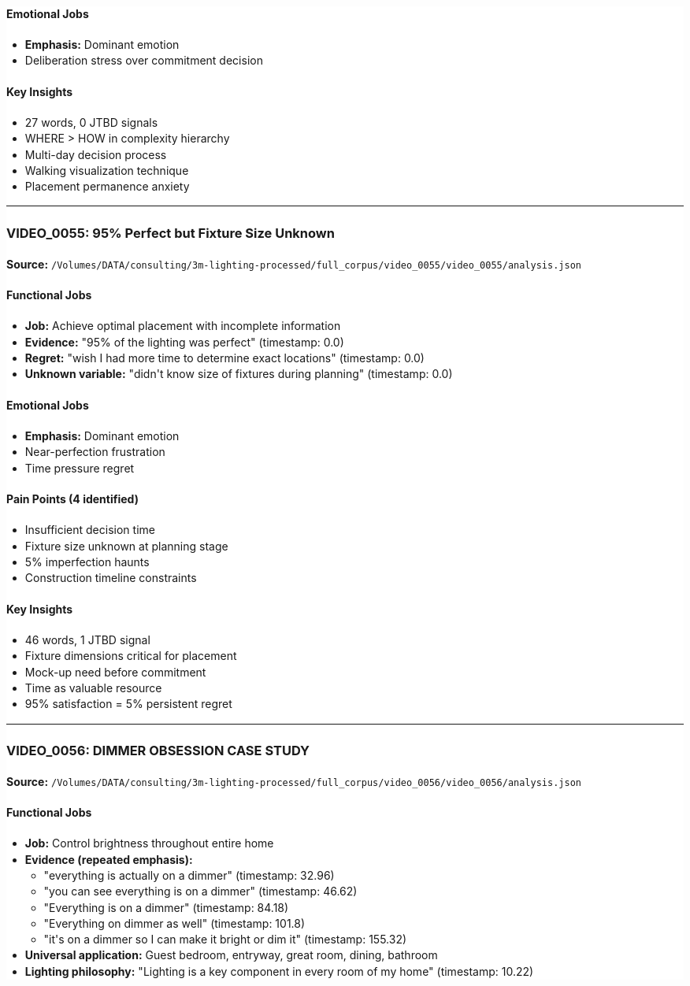 #### Emotional Jobs
- **Emphasis:** Dominant emotion
- Deliberation stress over commitment decision

#### Key Insights
- 27 words, 0 JTBD signals
- WHERE > HOW in complexity hierarchy
- Multi-day decision process
- Walking visualization technique
- Placement permanence anxiety

---

### VIDEO_0055: 95% Perfect but Fixture Size Unknown
**Source:** `/Volumes/DATA/consulting/3m-lighting-processed/full_corpus/video_0055/video_0055/analysis.json`

#### Functional Jobs
- **Job:** Achieve optimal placement with incomplete information
- **Evidence:** "95% of the lighting was perfect" (timestamp: 0.0)
- **Regret:** "wish I had more time to determine exact locations" (timestamp: 0.0)
- **Unknown variable:** "didn't know size of fixtures during planning" (timestamp: 0.0)

#### Emotional Jobs
- **Emphasis:** Dominant emotion
- Near-perfection frustration
- Time pressure regret

#### Pain Points (4 identified)
- Insufficient decision time
- Fixture size unknown at planning stage
- 5% imperfection haunts
- Construction timeline constraints

#### Key Insights
- 46 words, 1 JTBD signal
- Fixture dimensions critical for placement
- Mock-up need before commitment
- Time as valuable resource
- 95% satisfaction = 5% persistent regret

---

### VIDEO_0056: **DIMMER OBSESSION CASE STUDY**
**Source:** `/Volumes/DATA/consulting/3m-lighting-processed/full_corpus/video_0056/video_0056/analysis.json`

#### Functional Jobs
- **Job:** Control brightness throughout entire home
- **Evidence (repeated emphasis):**
  - "everything is actually on a dimmer" (timestamp: 32.96)
  - "you can see everything is on a dimmer" (timestamp: 46.62)
  - "Everything is on a dimmer" (timestamp: 84.18)
  - "Everything on dimmer as well" (timestamp: 101.8)
  - "it's on a dimmer so I can make it bright or dim it" (timestamp: 155.32)
- **Universal application:** Guest bedroom, entryway, great room, dining, bathroom
- **Lighting philosophy:** "Lighting is a key component in every room of my home" (timestamp: 10.22)
